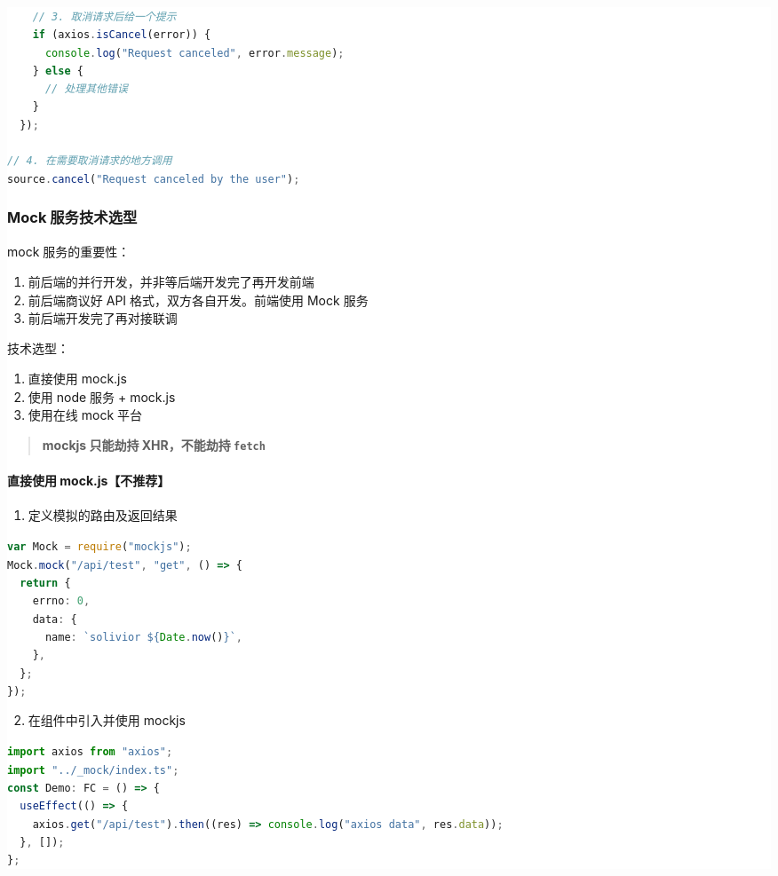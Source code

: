   ```js
      // 3. 取消请求后给一个提示
      if (axios.isCancel(error)) {
        console.log("Request canceled", error.message);
      } else {
        // 处理其他错误
      }
    });

  // 4. 在需要取消请求的地方调用
  source.cancel("Request canceled by the user");
  ```

### Mock 服务技术选型

mock 服务的重要性：

1. 前后端的并行开发，并非等后端开发完了再开发前端
2. 前后端商议好 API 格式，双方各自开发。前端使用 Mock 服务
3. 前后端开发完了再对接联调

技术选型：

1. 直接使用 mock.js
2. 使用 node 服务 + mock.js
3. 使用在线 mock 平台

> **mockjs 只能劫持 XHR，不能劫持 `fetch`**

#### 直接使用 mock.js【不推荐】

1. 定义模拟的路由及返回结果

```ts
var Mock = require("mockjs");
Mock.mock("/api/test", "get", () => {
  return {
    errno: 0,
    data: {
      name: `solivior ${Date.now()}`,
    },
  };
});
```

2. 在组件中引入并使用 mockjs

```ts
import axios from "axios";
import "../_mock/index.ts";
const Demo: FC = () => {
  useEffect(() => {
    axios.get("/api/test").then((res) => console.log("axios data", res.data));
  }, []);
};
```
